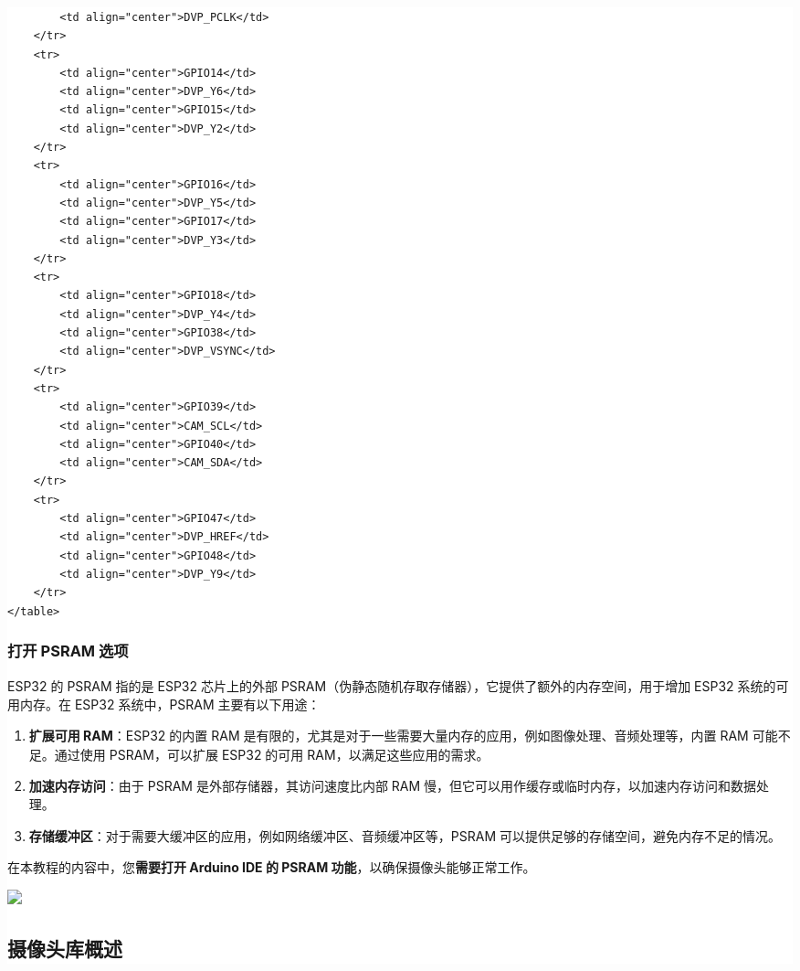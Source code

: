             <td align="center">DVP_PCLK</td>
        </tr>
        <tr>
            <td align="center">GPIO14</td>
            <td align="center">DVP_Y6</td>
            <td align="center">GPIO15</td>
            <td align="center">DVP_Y2</td>
        </tr>
        <tr>
            <td align="center">GPIO16</td>
            <td align="center">DVP_Y5</td>
            <td align="center">GPIO17</td>
            <td align="center">DVP_Y3</td>
        </tr>
        <tr>
            <td align="center">GPIO18</td>
            <td align="center">DVP_Y4</td>
            <td align="center">GPIO38</td>
            <td align="center">DVP_VSYNC</td>
        </tr>
        <tr>
            <td align="center">GPIO39</td>
            <td align="center">CAM_SCL</td>
            <td align="center">GPIO40</td>
            <td align="center">CAM_SDA</td>
        </tr>
        <tr>
            <td align="center">GPIO47</td>
            <td align="center">DVP_HREF</td>
            <td align="center">GPIO48</td>
            <td align="center">DVP_Y9</td>
        </tr>
    </table>
</div>

### 打开 PSRAM 选项

ESP32 的 PSRAM 指的是 ESP32 芯片上的外部 PSRAM（伪静态随机存取存储器），它提供了额外的内存空间，用于增加 ESP32 系统的可用内存。在 ESP32 系统中，PSRAM 主要有以下用途：

1. **扩展可用 RAM**：ESP32 的内置 RAM 是有限的，尤其是对于一些需要大量内存的应用，例如图像处理、音频处理等，内置 RAM 可能不足。通过使用 PSRAM，可以扩展 ESP32 的可用 RAM，以满足这些应用的需求。

2. **加速内存访问**：由于 PSRAM 是外部存储器，其访问速度比内部 RAM 慢，但它可以用作缓存或临时内存，以加速内存访问和数据处理。

3. **存储缓冲区**：对于需要大缓冲区的应用，例如网络缓冲区、音频缓冲区等，PSRAM 可以提供足够的存储空间，避免内存不足的情况。

在本教程的内容中，您**需要打开 Arduino IDE 的 PSRAM 功能**，以确保摄像头能够正常工作。

<div style={{textAlign:'center'}}><img src="https://files.seeedstudio.com/wiki/SeeedStudio-XIAO-ESP32S3/img/94.png" style={{width:700, height:'auto'}}/></div>

## 摄像头库概述
